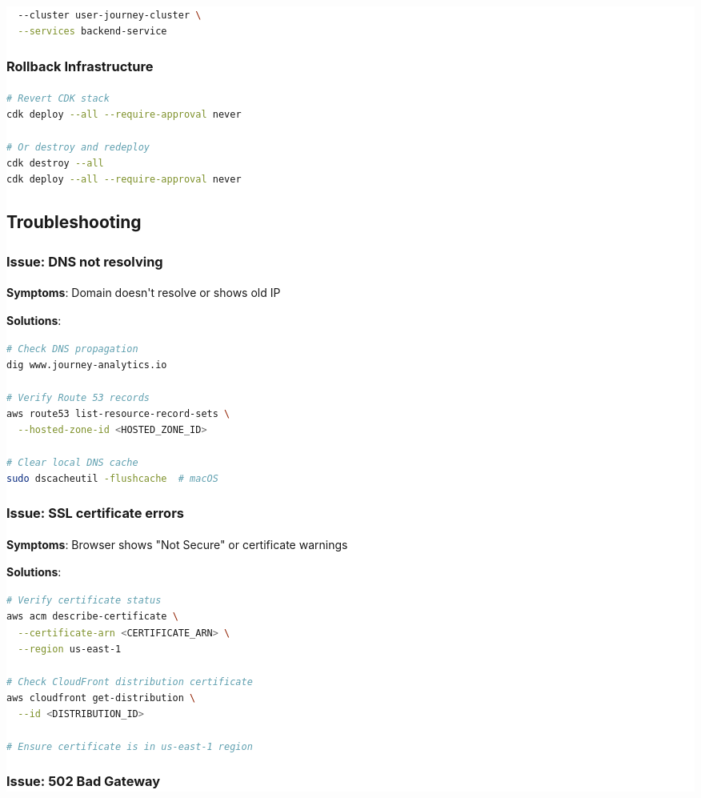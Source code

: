 ```bash
  --cluster user-journey-cluster \
  --services backend-service
```

### Rollback Infrastructure

```bash
# Revert CDK stack
cdk deploy --all --require-approval never

# Or destroy and redeploy
cdk destroy --all
cdk deploy --all --require-approval never
```

## Troubleshooting

### Issue: DNS not resolving

**Symptoms**: Domain doesn't resolve or shows old IP

**Solutions**:
```bash
# Check DNS propagation
dig www.journey-analytics.io

# Verify Route 53 records
aws route53 list-resource-record-sets \
  --hosted-zone-id <HOSTED_ZONE_ID>

# Clear local DNS cache
sudo dscacheutil -flushcache  # macOS
```

### Issue: SSL certificate errors

**Symptoms**: Browser shows "Not Secure" or certificate warnings

**Solutions**:
```bash
# Verify certificate status
aws acm describe-certificate \
  --certificate-arn <CERTIFICATE_ARN> \
  --region us-east-1

# Check CloudFront distribution certificate
aws cloudfront get-distribution \
  --id <DISTRIBUTION_ID>

# Ensure certificate is in us-east-1 region
```

### Issue: 502 Bad Gateway
